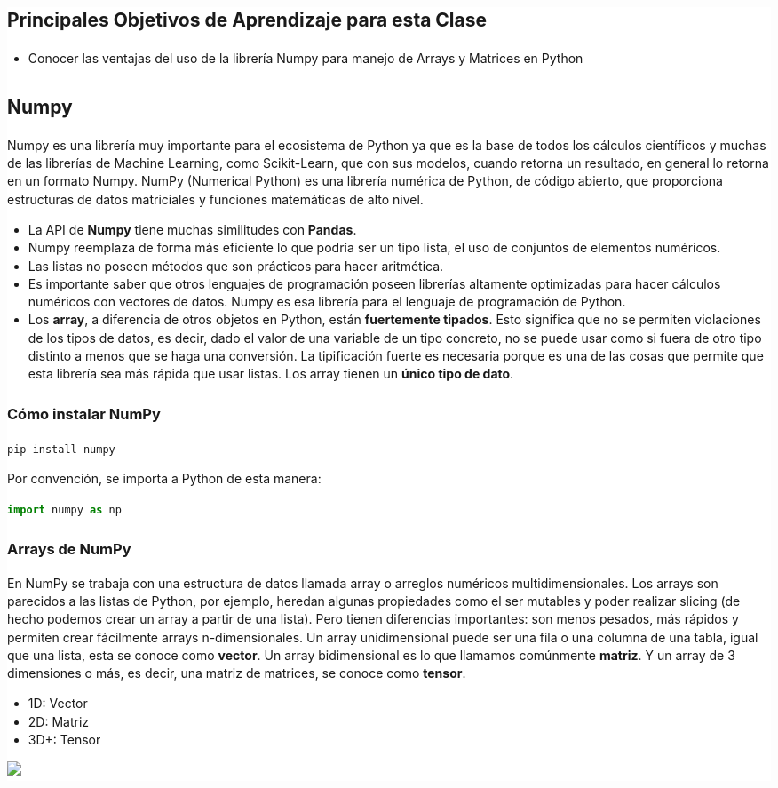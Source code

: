 ## Principales Objetivos de Aprendizaje para esta Clase

- Conocer las ventajas del uso de la librería Numpy para manejo de Arrays y Matrices en Python

## Numpy

Numpy es una librería muy importante para el ecosistema de Python ya que es la base de todos los cálculos científicos y muchas de las librerías de Machine Learning, como Scikit-Learn, que con sus modelos, cuando retorna un resultado, en general lo retorna en un formato Numpy.
NumPy (Numerical Python) es una librería numérica de Python, de código abierto, que proporciona estructuras de datos matriciales y funciones matemáticas de alto nivel.

* La API de **Numpy** tiene muchas similitudes con **Pandas**.
* Numpy reemplaza de forma más eficiente lo que podría ser un tipo lista, el uso de conjuntos de elementos numéricos.
* Las listas no poseen métodos que son prácticos para hacer aritmética.
* Es importante saber que otros lenguajes de programación poseen librerías altamente optimizadas para hacer cálculos numéricos con vectores de datos. Numpy es esa librería para el lenguaje de programación de Python.
* Los **array**, a diferencia de otros objetos en Python, están **fuertemente tipados**. Esto significa que no se permiten violaciones de los tipos de datos, es decir, dado el valor de una variable de un tipo concreto, no se puede usar como si fuera de otro tipo distinto a menos que se haga una conversión. La tipificación fuerte es necesaria porque es una de las cosas que permite que esta librería sea más rápida que usar listas. Los array tienen un **único tipo de dato**.

### Cómo instalar NumPy

```shell
pip install numpy
```

Por convención, se importa a Python de esta manera:

```python
import numpy as np
```

### Arrays de NumPy

En NumPy se trabaja con una estructura de datos llamada array o arreglos numéricos multidimensionales. Los arrays son parecidos a las listas de Python, por ejemplo, heredan algunas propiedades como el ser mutables y poder realizar slicing (de hecho podemos crear un array a partir de una lista). Pero tienen diferencias importantes: son menos pesados, más rápidos y permiten crear fácilmente arrays n-dimensionales.
Un array unidimensional puede ser una fila o una columna de una tabla, igual que una lista, esta se conoce como **vector**. Un array bidimensional es lo que llamamos comúnmente **matriz**. Y un array de 3 dimensiones o más, es decir, una matriz de matrices, se conoce como **tensor**.

* 1D: Vector
* 2D: Matriz
* 3D+: Tensor

![](../_src/assets/03-Numpy/numpy_array.png)
